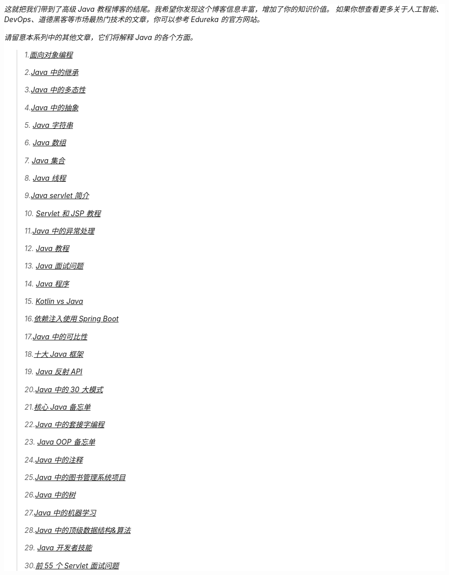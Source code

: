 *这就把我们带到了高级 Java 教程博客的结尾。我希望你发现这个博客信息丰富，增加了你的知识价值。
如果你想查看更多关于人工智能、DevOps、道德黑客等市场最热门技术的文章，你可以参考 Edureka 的官方网站。*

*请留意本系列中的其他文章，它们将解释 Java 的各个方面。*

> *1.[面向对象编程](/edureka/object-oriented-programming-b29cfd50eca0)*
> 
> *2.[Java 中的继承](/edureka/inheritance-in-java-f638d3ed559e)*
> 
> *3.[Java 中的多态性](/edureka/polymorphism-in-java-9559e3641b9b)*
> 
> *4.[Java 中的抽象](/edureka/java-abstraction-d2d790c09037)*
> 
> *5. [Java 字符串](/edureka/java-string-68e5d0ca331f)*
> 
> *6. [Java 数组](/edureka/java-array-tutorial-50299ef85e5)*
> 
> *7. [Java 集合](/edureka/java-collections-6d50b013aef8)*
> 
> *8. [Java 线程](/edureka/java-thread-bfb08e4eb691)*
> 
> *9.[Java servlet 简介](/edureka/java-servlets-62f583d69c7e)*
> 
> *10. [Servlet 和 JSP 教程](/edureka/servlet-and-jsp-tutorial-ef2e2ab9ee2a)*
> 
> *11.[Java 中的异常处理](/edureka/java-exception-handling-7bd07435508c)*
> 
> *12. [Java 教程](/edureka/java-tutorial-bbdd28a2acd7)*
> 
> *13. [Java 面试问题](/edureka/java-interview-questions-1d59b9c53973)*
> 
> *14. [Java 程序](/edureka/java-programs-1e3220df2e76)*
> 
> *15. [Kotlin vs Java](/edureka/kotlin-vs-java-4f8653f38c04)*
> 
> *16.[依赖注入使用 Spring Boot](/edureka/what-is-dependency-injection-5006b53af782)*
> 
> *17.[Java 中的可比性](/edureka/comparable-in-java-e9cfa7be7ff7)*
> 
> *18.[十大 Java 框架](/edureka/java-frameworks-5d52f3211f39)*
> 
> *19. [Java 反射 API](/edureka/java-reflection-api-d38f3f5513fc)*
> 
> *20.[Java 中的 30 大模式](/edureka/pattern-programs-in-java-f33186c711c8)*
> 
> *21.[核心 Java 备忘单](/edureka/java-cheat-sheet-3ad4d174012c)*
> 
> *22.[Java 中的套接字编程](/edureka/socket-programming-in-java-f09b82facd0)*
> 
> *23. [Java OOP 备忘单](/edureka/java-oop-cheat-sheet-9c6ebb5e1175)*
> 
> *24.[Java 中的注释](/edureka/annotations-in-java-9847d531d2bb)*
> 
> *25.[Java 中的图书管理系统项目](/edureka/library-management-system-project-in-java-b003acba7f17)*
> 
> *26.[Java 中的树](/edureka/java-binary-tree-caede8dfada5)*
> 
> *27.[Java 中的机器学习](/edureka/machine-learning-in-java-db872998f368)*
> 
> *28.[Java 中的顶级数据结构&算法](/edureka/data-structures-algorithms-in-java-d27e915db1c5)*
> 
> *29. [Java 开发者技能](/edureka/java-developer-skills-83983e3d3b92)*
> 
> *30.[前 55 个 Servlet 面试问题](/edureka/servlet-interview-questions-266b8fbb4b2d)*